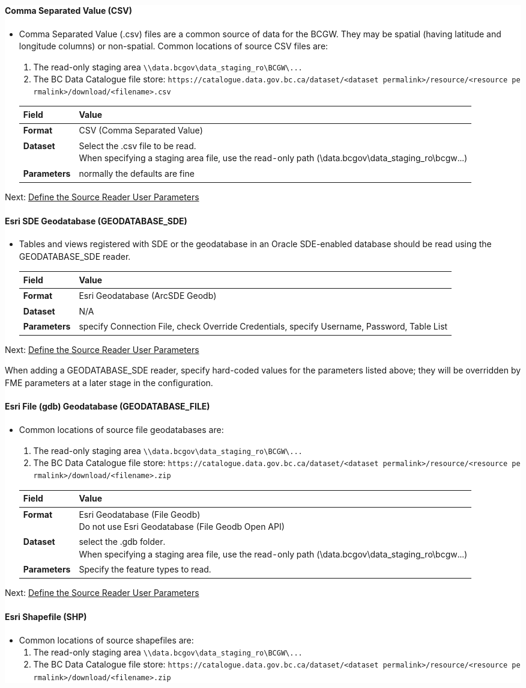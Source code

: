 #### Comma Separated Value (CSV)
+ Comma Separated Value (.csv) files are a common source of data for the BCGW. They may be spatial (having latitude and longitude columns) or non-spatial.  Common locations of source CSV files are:
	1. The read-only staging area `\\data.bcgov\data_staging_ro\BCGW\...`
	1. The BC Data Catalogue file store: `https://catalogue.data.gov.bc.ca/dataset/<dataset permalink>/resource/<resource permalink>/download/<filename>.csv`
	
	|Field|Value|
	|:---|:---|
	|**Format**|CSV (Comma Separated Value)|
	|**Dataset**|Select the .csv file to be read. <br>When specifying a staging area file, use the read-only path (\\data.bcgov\data_staging_ro\bcgw\...)|
	|**Parameters**|normally the defaults are fine|
	
Next: [Define the Source Reader User Parameters](#define-the-source-reader-user-parameters)

#### Esri SDE Geodatabase (GEODATABASE_SDE)
+ Tables and views registered with SDE or the geodatabase in an Oracle SDE-enabled database should be read using the GEODATABASE_SDE reader.

	|Field|Value|
	|:---|:---|
	|**Format**|Esri Geodatabase (ArcSDE Geodb) |
	|**Dataset**|N/A |
	|**Parameters**|specify Connection File, check Override Credentials, specify Username, Password, Table List |
	
Next: [Define the Source Reader User Parameters](#define-the-source-reader-user-parameters)

When adding a GEODATABASE_SDE reader, specify hard-coded values for the parameters listed above; they will be overridden by FME parameters at a later stage in the configuration.

#### Esri File (gdb) Geodatabase (GEODATABASE_FILE)
+ Common locations of source file geodatabases  are:
	1. The read-only staging area `\\data.bcgov\data_staging_ro\BCGW\...`
	1. The BC Data Catalogue file store: `https://catalogue.data.gov.bc.ca/dataset/<dataset permalink>/resource/<resource permalink>/download/<filename>.zip`
	
	|Field|Value|
	|:---|:---|
	|**Format**|Esri Geodatabase (File Geodb) <br> Do not use Esri Geodatabase (File Geodb Open API)|
	|**Dataset**|select the .gdb folder. <br>When specifying a staging area file, use the read-only path (\\data.bcgov\data_staging_ro\bcgw\...) |
	|**Parameters**|Specify the feature types to read. |

Next: [Define the Source Reader User Parameters](#define-the-source-reader-user-parameters)

#### Esri Shapefile (SHP)
+ Common locations of source shapefiles  are:
	1. The read-only staging area `\\data.bcgov\data_staging_ro\BCGW\...`
	1. The BC Data Catalogue file store: `https://catalogue.data.gov.bc.ca/dataset/<dataset permalink>/resource/<resource permalink>/download/<filename>.zip`
